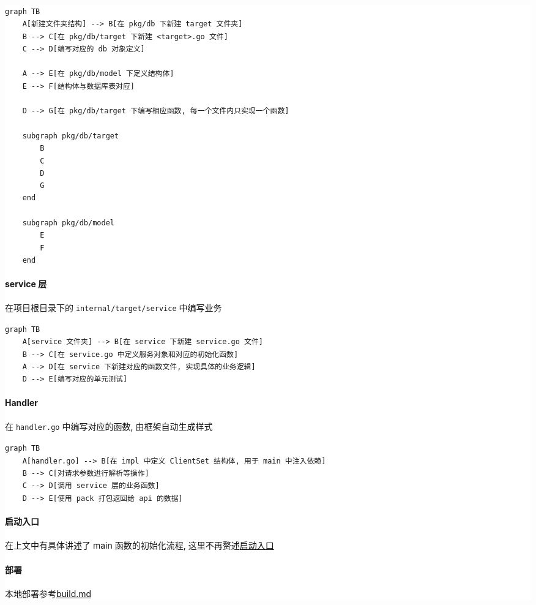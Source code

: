 ```mermaid
graph TB
    A[新建文件夹结构] --> B[在 pkg/db 下新建 target 文件夹]
    B --> C[在 pkg/db/target 下新建 <target>.go 文件]
    C --> D[编写对应的 db 对象定义]
    
    A --> E[在 pkg/db/model 下定义结构体]
    E --> F[结构体与数据库表对应]
    
    D --> G[在 pkg/db/target 下编写相应函数, 每一个文件内只实现一个函数]

    subgraph pkg/db/target
        B
        C
        D
        G
    end

    subgraph pkg/db/model
        E
        F
    end
```

#### service 层

在项目根目录下的 `internal/target/service` 中编写业务

```mermaid
graph TB
    A[service 文件夹] --> B[在 service 下新建 service.go 文件]
    B --> C[在 service.go 中定义服务对象和对应的初始化函数]
    A --> D[在 service 下新建对应的函数文件, 实现具体的业务逻辑]
    D --> E[编写对应的单元测试]
```

#### Handler

在 `handler.go` 中编写对应的函数, 由框架自动生成样式

```mermaid
graph TB
    A[handler.go] --> B[在 impl 中定义 ClientSet 结构体, 用于 main 中注入依赖]
    B --> C[对请求参数进行解析等操作]
    C --> D[调用 service 层的业务函数]
    D --> E[使用 pack 打包返回给 api 的数据]
```

#### 启动入口
在上文中有具体讲述了 main 函数的初始化流程, 这里不再赘述[启动入口](#服务启动入口)

#### 部署
本地部署参考[build.md](build.md)

